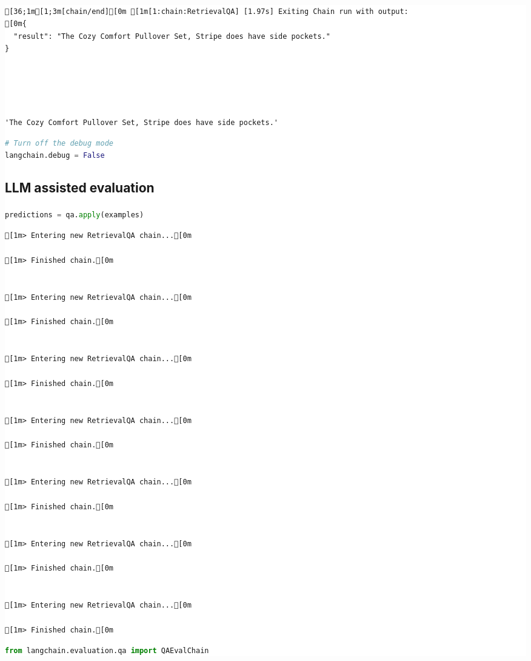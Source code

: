     [36;1m[1;3m[chain/end][0m [1m[1:chain:RetrievalQA] [1.97s] Exiting Chain run with output:
    [0m{
      "result": "The Cozy Comfort Pullover Set, Stripe does have side pockets."
    }





    'The Cozy Comfort Pullover Set, Stripe does have side pockets.'




```python
# Turn off the debug mode
langchain.debug = False
```

## LLM assisted evaluation


```python
predictions = qa.apply(examples)
```

    
    
    [1m> Entering new RetrievalQA chain...[0m
    
    [1m> Finished chain.[0m
    
    
    [1m> Entering new RetrievalQA chain...[0m
    
    [1m> Finished chain.[0m
    
    
    [1m> Entering new RetrievalQA chain...[0m
    
    [1m> Finished chain.[0m
    
    
    [1m> Entering new RetrievalQA chain...[0m
    
    [1m> Finished chain.[0m
    
    
    [1m> Entering new RetrievalQA chain...[0m
    
    [1m> Finished chain.[0m
    
    
    [1m> Entering new RetrievalQA chain...[0m
    
    [1m> Finished chain.[0m
    
    
    [1m> Entering new RetrievalQA chain...[0m
    
    [1m> Finished chain.[0m



```python
from langchain.evaluation.qa import QAEvalChain
```
